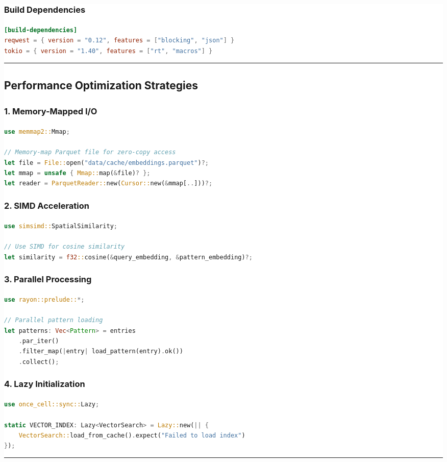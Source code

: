 ### Build Dependencies

```toml
[build-dependencies]
reqwest = { version = "0.12", features = ["blocking", "json"] }
tokio = { version = "1.40", features = ["rt", "macros"] }
```

---

## Performance Optimization Strategies

### 1. Memory-Mapped I/O

```rust
use memmap2::Mmap;

// Memory-map Parquet file for zero-copy access
let file = File::open("data/cache/embeddings.parquet")?;
let mmap = unsafe { Mmap::map(&file)? };
let reader = ParquetReader::new(Cursor::new(&mmap[..]))?;
```

### 2. SIMD Acceleration

```rust
use simsimd::SpatialSimilarity;

// Use SIMD for cosine similarity
let similarity = f32::cosine(&query_embedding, &pattern_embedding)?;
```

### 3. Parallel Processing

```rust
use rayon::prelude::*;

// Parallel pattern loading
let patterns: Vec<Pattern> = entries
    .par_iter()
    .filter_map(|entry| load_pattern(entry).ok())
    .collect();
```

### 4. Lazy Initialization

```rust
use once_cell::sync::Lazy;

static VECTOR_INDEX: Lazy<VectorSearch> = Lazy::new(|| {
    VectorSearch::load_from_cache().expect("Failed to load index")
});
```

---